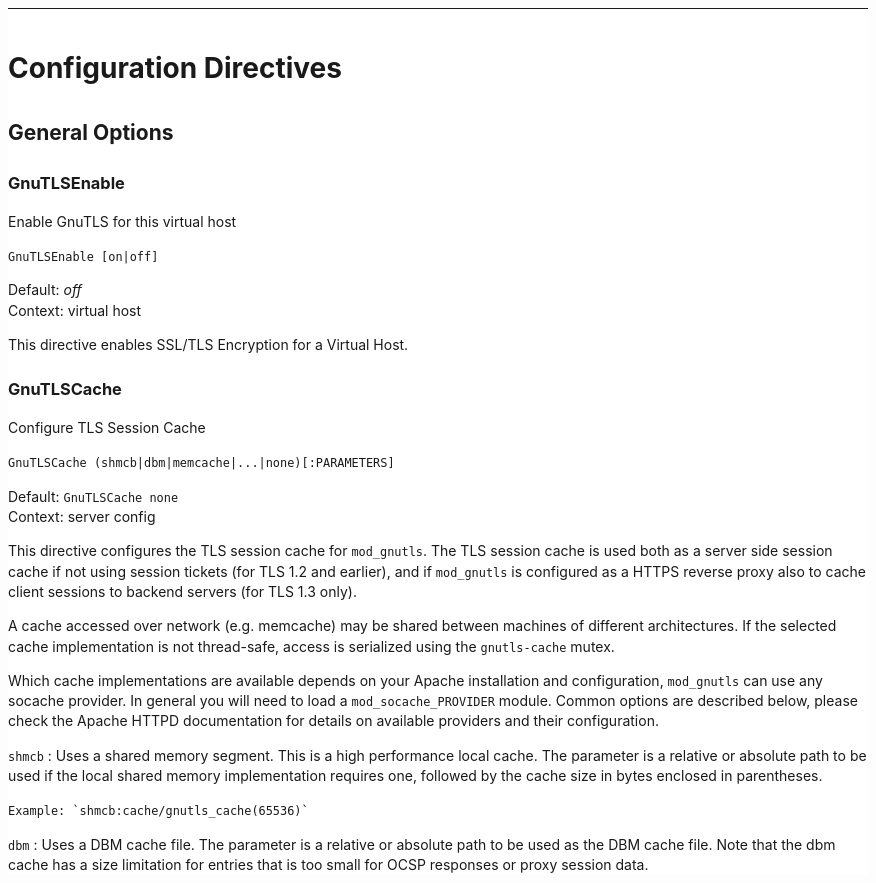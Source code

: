 * * * * *

Configuration Directives
========================

General Options
---------------

### GnuTLSEnable

Enable GnuTLS for this virtual host

    GnuTLSEnable [on|off]

Default: *off*\
Context: virtual host

This directive enables SSL/TLS Encryption for a Virtual Host.

### GnuTLSCache

Configure TLS Session Cache

    GnuTLSCache (shmcb|dbm|memcache|...|none)[:PARAMETERS]

Default: `GnuTLSCache none`\
Context: server config

This directive configures the TLS session cache for `mod_gnutls`. The
TLS session cache is used both as a server side session cache if not
using session tickets (for TLS 1.2 and earlier), and if `mod_gnutls`
is configured as a HTTPS reverse proxy also to cache client sessions
to backend servers (for TLS 1.3 only).

A cache accessed over network (e.g. memcache) may be shared between
machines of different architectures. If the selected cache
implementation is not thread-safe, access is serialized using the
`gnutls-cache` mutex.

Which cache implementations are available depends on your Apache
installation and configuration, `mod_gnutls` can use any socache
provider. In general you will need to load a `mod_socache_PROVIDER`
module. Common options are described below, please check the Apache
HTTPD documentation for details on available providers and their
configuration.

`shmcb`
:   Uses a shared memory segment. This is a high performance local
    cache. The parameter is a relative or absolute path to be used if
    the local shared memory implementation requires one, followed by
    the cache size in bytes enclosed in parentheses.

    Example: `shmcb:cache/gnutls_cache(65536)`

`dbm`
:   Uses a DBM cache file. The parameter is a relative or absolute
    path to be used as the DBM cache file. Note that the dbm cache has
    a size limitation for entries that is too small for OCSP responses
    or proxy session data.
